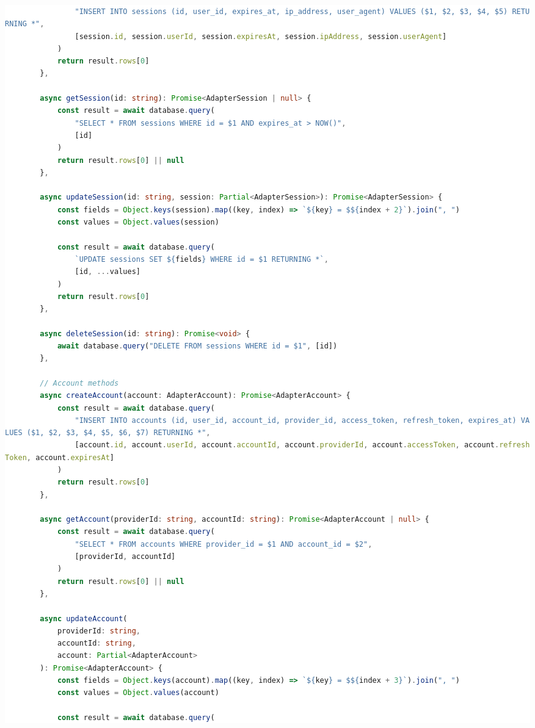 ```typescript
                "INSERT INTO sessions (id, user_id, expires_at, ip_address, user_agent) VALUES ($1, $2, $3, $4, $5) RETURNING *",
                [session.id, session.userId, session.expiresAt, session.ipAddress, session.userAgent]
            )
            return result.rows[0]
        },
        
        async getSession(id: string): Promise<AdapterSession | null> {
            const result = await database.query(
                "SELECT * FROM sessions WHERE id = $1 AND expires_at > NOW()",
                [id]
            )
            return result.rows[0] || null
        },
        
        async updateSession(id: string, session: Partial<AdapterSession>): Promise<AdapterSession> {
            const fields = Object.keys(session).map((key, index) => `${key} = $${index + 2}`).join(", ")
            const values = Object.values(session)
            
            const result = await database.query(
                `UPDATE sessions SET ${fields} WHERE id = $1 RETURNING *`,
                [id, ...values]
            )
            return result.rows[0]
        },
        
        async deleteSession(id: string): Promise<void> {
            await database.query("DELETE FROM sessions WHERE id = $1", [id])
        },

        // Account methods
        async createAccount(account: AdapterAccount): Promise<AdapterAccount> {
            const result = await database.query(
                "INSERT INTO accounts (id, user_id, account_id, provider_id, access_token, refresh_token, expires_at) VALUES ($1, $2, $3, $4, $5, $6, $7) RETURNING *",
                [account.id, account.userId, account.accountId, account.providerId, account.accessToken, account.refreshToken, account.expiresAt]
            )
            return result.rows[0]
        },

        async getAccount(providerId: string, accountId: string): Promise<AdapterAccount | null> {
            const result = await database.query(
                "SELECT * FROM accounts WHERE provider_id = $1 AND account_id = $2",
                [providerId, accountId]
            )
            return result.rows[0] || null
        },

        async updateAccount(
            providerId: string,
            accountId: string,
            account: Partial<AdapterAccount>
        ): Promise<AdapterAccount> {
            const fields = Object.keys(account).map((key, index) => `${key} = $${index + 3}`).join(", ")
            const values = Object.values(account)
            
            const result = await database.query(
```